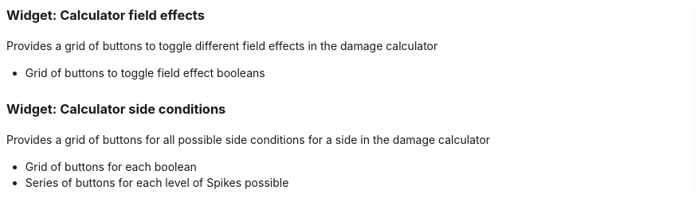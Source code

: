 ### Widget: Calculator field effects
Provides a grid of buttons to toggle different field effects in the damage calculator
- Grid of buttons to toggle field effect booleans

### Widget: Calculator side conditions
Provides a grid of buttons for all possible side conditions for a side in the damage calculator
- Grid of buttons for each boolean
- Series of buttons for each level of Spikes possible